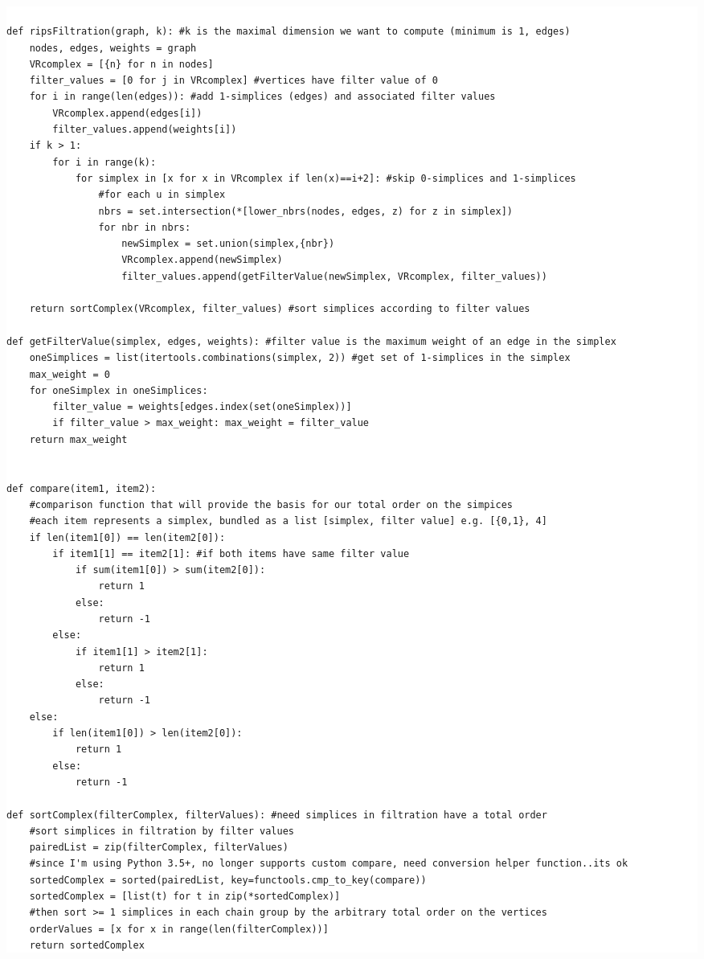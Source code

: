 ```

def ripsFiltration(graph, k): #k is the maximal dimension we want to compute (minimum is 1, edges)
    nodes, edges, weights = graph
    VRcomplex = [{n} for n in nodes]
    filter_values = [0 for j in VRcomplex] #vertices have filter value of 0
    for i in range(len(edges)): #add 1-simplices (edges) and associated filter values
        VRcomplex.append(edges[i])
        filter_values.append(weights[i])
    if k > 1:
        for i in range(k):
            for simplex in [x for x in VRcomplex if len(x)==i+2]: #skip 0-simplices and 1-simplices
                #for each u in simplex
                nbrs = set.intersection(*[lower_nbrs(nodes, edges, z) for z in simplex])
                for nbr in nbrs:
                    newSimplex = set.union(simplex,{nbr})
                    VRcomplex.append(newSimplex)
                    filter_values.append(getFilterValue(newSimplex, VRcomplex, filter_values))

    return sortComplex(VRcomplex, filter_values) #sort simplices according to filter values

def getFilterValue(simplex, edges, weights): #filter value is the maximum weight of an edge in the simplex
    oneSimplices = list(itertools.combinations(simplex, 2)) #get set of 1-simplices in the simplex
    max_weight = 0
    for oneSimplex in oneSimplices:
        filter_value = weights[edges.index(set(oneSimplex))]
        if filter_value > max_weight: max_weight = filter_value
    return max_weight


def compare(item1, item2): 
    #comparison function that will provide the basis for our total order on the simpices
    #each item represents a simplex, bundled as a list [simplex, filter value] e.g. [{0,1}, 4]
    if len(item1[0]) == len(item2[0]):
        if item1[1] == item2[1]: #if both items have same filter value
            if sum(item1[0]) > sum(item2[0]):
                return 1
            else:
                return -1
        else:
            if item1[1] > item2[1]:
                return 1
            else:
                return -1
    else:
        if len(item1[0]) > len(item2[0]):
            return 1
        else:
            return -1

def sortComplex(filterComplex, filterValues): #need simplices in filtration have a total order
    #sort simplices in filtration by filter values
    pairedList = zip(filterComplex, filterValues)
    #since I'm using Python 3.5+, no longer supports custom compare, need conversion helper function..its ok
    sortedComplex = sorted(pairedList, key=functools.cmp_to_key(compare)) 
    sortedComplex = [list(t) for t in zip(*sortedComplex)]
    #then sort >= 1 simplices in each chain group by the arbitrary total order on the vertices
    orderValues = [x for x in range(len(filterComplex))]
    return sortedComplex
```
